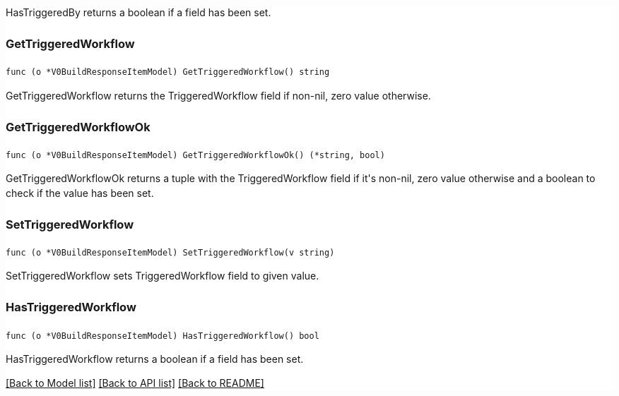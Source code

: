 HasTriggeredBy returns a boolean if a field has been set.

### GetTriggeredWorkflow

`func (o *V0BuildResponseItemModel) GetTriggeredWorkflow() string`

GetTriggeredWorkflow returns the TriggeredWorkflow field if non-nil, zero value otherwise.

### GetTriggeredWorkflowOk

`func (o *V0BuildResponseItemModel) GetTriggeredWorkflowOk() (*string, bool)`

GetTriggeredWorkflowOk returns a tuple with the TriggeredWorkflow field if it's non-nil, zero value otherwise
and a boolean to check if the value has been set.

### SetTriggeredWorkflow

`func (o *V0BuildResponseItemModel) SetTriggeredWorkflow(v string)`

SetTriggeredWorkflow sets TriggeredWorkflow field to given value.

### HasTriggeredWorkflow

`func (o *V0BuildResponseItemModel) HasTriggeredWorkflow() bool`

HasTriggeredWorkflow returns a boolean if a field has been set.


[[Back to Model list]](../README.md#documentation-for-models) [[Back to API list]](../README.md#documentation-for-api-endpoints) [[Back to README]](../README.md)


